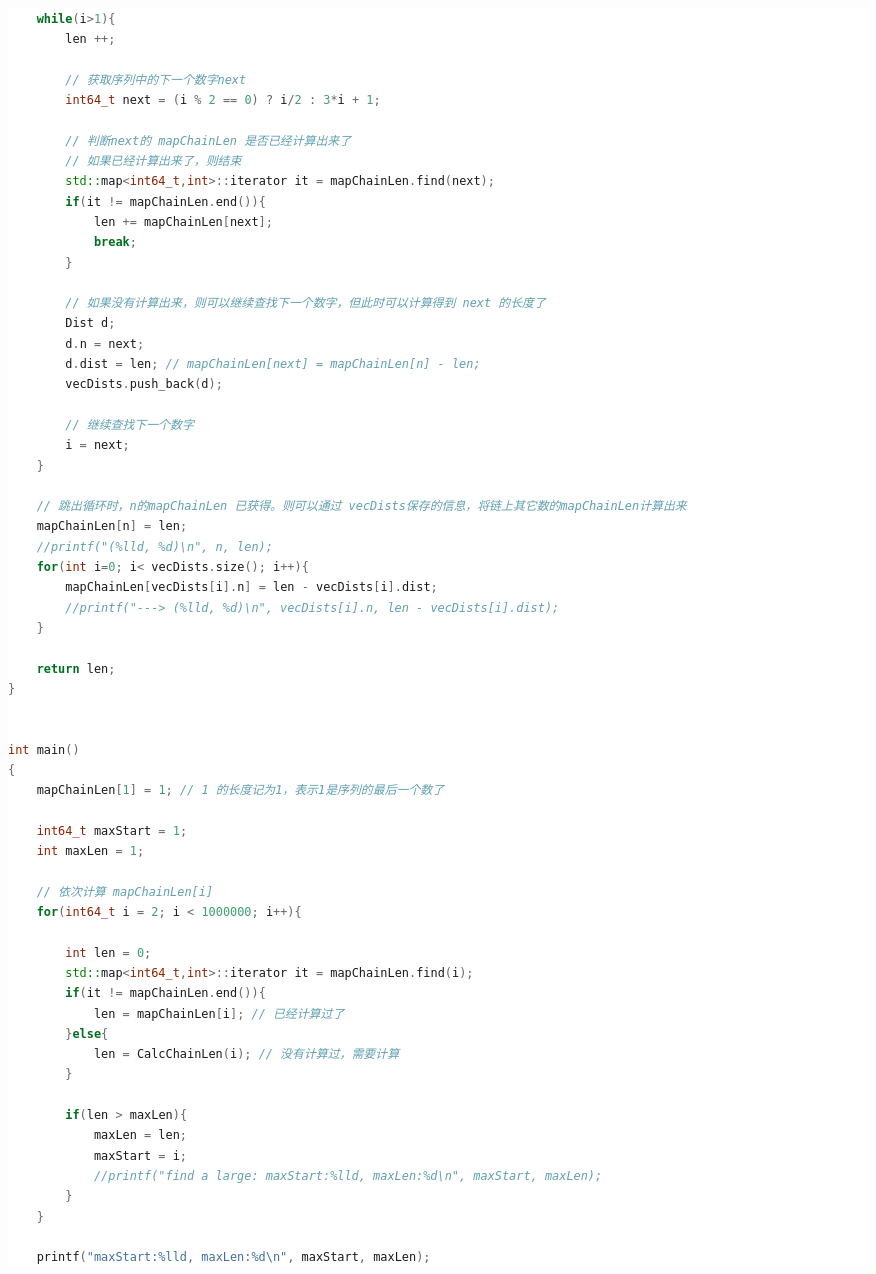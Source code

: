 ```cpp
    while(i>1){
        len ++;

        // 获取序列中的下一个数字next
        int64_t next = (i % 2 == 0) ? i/2 : 3*i + 1;

        // 判断next的 mapChainLen 是否已经计算出来了
        // 如果已经计算出来了，则结束
        std::map<int64_t,int>::iterator it = mapChainLen.find(next);
        if(it != mapChainLen.end()){
            len += mapChainLen[next];
            break;
        }

        // 如果没有计算出来，则可以继续查找下一个数字，但此时可以计算得到 next 的长度了
        Dist d; 
        d.n = next;
        d.dist = len; // mapChainLen[next] = mapChainLen[n] - len;
        vecDists.push_back(d);

        // 继续查找下一个数字
        i = next;
    }

    // 跳出循环时，n的mapChainLen 已获得。则可以通过 vecDists保存的信息，将链上其它数的mapChainLen计算出来
    mapChainLen[n] = len;
    //printf("(%lld, %d)\n", n, len);
    for(int i=0; i< vecDists.size(); i++){
        mapChainLen[vecDists[i].n] = len - vecDists[i].dist;
        //printf("---> (%lld, %d)\n", vecDists[i].n, len - vecDists[i].dist);
    }

    return len;
}


int main()
{
    mapChainLen[1] = 1; // 1 的长度记为1，表示1是序列的最后一个数了
    
    int64_t maxStart = 1;
    int maxLen = 1;

    // 依次计算 mapChainLen[i]
    for(int64_t i = 2; i < 1000000; i++){
        
        int len = 0;
        std::map<int64_t,int>::iterator it = mapChainLen.find(i);
        if(it != mapChainLen.end()){
            len = mapChainLen[i]; // 已经计算过了
        }else{
            len = CalcChainLen(i); // 没有计算过，需要计算
        }

        if(len > maxLen){
            maxLen = len;
            maxStart = i;
            //printf("find a large: maxStart:%lld, maxLen:%d\n", maxStart, maxLen);
        }
    }

    printf("maxStart:%lld, maxLen:%d\n", maxStart, maxLen);

```